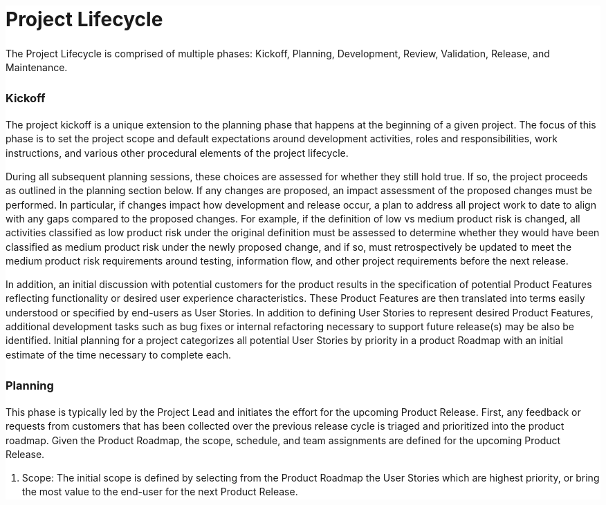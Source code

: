 # Project Lifecycle

The Project Lifecycle is comprised of multiple phases: Kickoff,
Planning, Development, Review, Validation, Release, and
Maintenance.

### Kickoff

The project kickoff is a unique extension to the planning phase that
happens at the beginning of a given project. The focus of this phase is
to set the project scope and default expectations around development
activities, roles and responsibilities, work instructions, and various
other procedural elements of the project lifecycle.

During all subsequent planning sessions, these choices are assessed for
whether they still hold true. If so, the project proceeds as outlined in the
planning section below. If any changes are proposed, an impact
assessment of the proposed changes must be performed. In particular, if
changes impact how development and release occur, a plan to address all
project work to date to align with any gaps compared to the proposed
changes. For example, if the definition of low vs medium product risk is
changed, all activities classified as low product risk under the
original definition must be assessed to determine whether they would
have been classified as medium product risk under the newly proposed
change, and if so, must retrospectively be updated to meet the medium
product risk requirements around testing, information flow, and other
project requirements before the next release.

In addition, an initial discussion with potential customers for the
product results in the specification of potential Product Features
reflecting functionality or desired user experience characteristics.
These Product Features are then translated into terms easily understood
or specified by end-users as User Stories. In addition to defining User
Stories to represent desired Product Features, additional development
tasks such as bug fixes or internal refactoring necessary to support
future release(s) may be also be identified. Initial planning for a
project categorizes all potential User Stories by priority in a product
Roadmap with an initial estimate of the time necessary to
complete each.

### Planning

This phase is typically led by the Project Lead and initiates the
effort for the upcoming Product Release. First, any feedback or requests
from customers that has been collected over the previous release cycle
is triaged and prioritized into the product roadmap. Given the Product
Roadmap, the scope, schedule, and team assignments are
defined for the upcoming Product Release.

1. Scope: The initial scope is defined by selecting from the Product
Roadmap the User Stories which are highest priority,
or bring the most value to the end-user for the next Product
Release.
